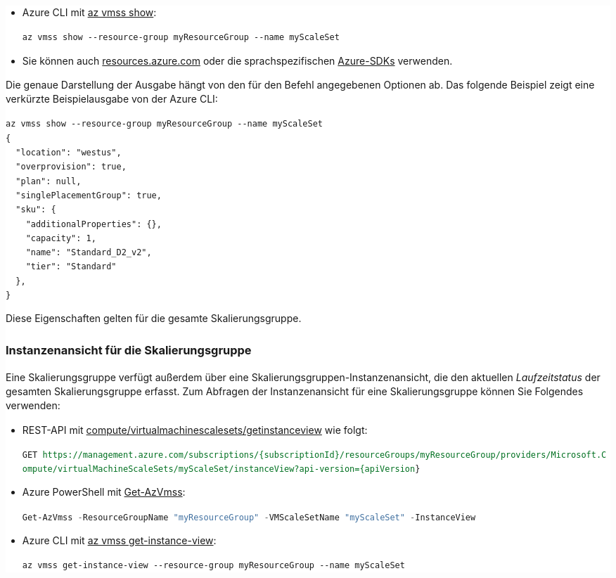- Azure CLI mit [az vmss show](/cli/azure/vmss):

    ```azurecli
    az vmss show --resource-group myResourceGroup --name myScaleSet
    ```

- Sie können auch [resources.azure.com](https://resources.azure.com) oder die sprachspezifischen [Azure-SDKs](https://azure.microsoft.com/downloads/) verwenden.

Die genaue Darstellung der Ausgabe hängt von den für den Befehl angegebenen Optionen ab. Das folgende Beispiel zeigt eine verkürzte Beispielausgabe von der Azure CLI:

```azurecli
az vmss show --resource-group myResourceGroup --name myScaleSet
{
  "location": "westus",
  "overprovision": true,
  "plan": null,
  "singlePlacementGroup": true,
  "sku": {
    "additionalProperties": {},
    "capacity": 1,
    "name": "Standard_D2_v2",
    "tier": "Standard"
  },
}
```

Diese Eigenschaften gelten für die gesamte Skalierungsgruppe.


### <a name="the-scale-set-instance-view"></a>Instanzenansicht für die Skalierungsgruppe
Eine Skalierungsgruppe verfügt außerdem über eine Skalierungsgruppen-Instanzenansicht, die den aktuellen *Laufzeitstatus* der gesamten Skalierungsgruppe erfasst. Zum Abfragen der Instanzenansicht für eine Skalierungsgruppe können Sie Folgendes verwenden:

- REST-API mit [compute/virtualmachinescalesets/getinstanceview](/rest/api/compute/virtualmachinescalesets/getinstanceview) wie folgt:

    ```rest
    GET https://management.azure.com/subscriptions/{subscriptionId}/resourceGroups/myResourceGroup/providers/Microsoft.Compute/virtualMachineScaleSets/myScaleSet/instanceView?api-version={apiVersion}
    ```

- Azure PowerShell mit [Get-AzVmss](/powershell/module/az.compute/get-azvmss):

    ```powershell
    Get-AzVmss -ResourceGroupName "myResourceGroup" -VMScaleSetName "myScaleSet" -InstanceView
    ```

- Azure CLI mit [az vmss get-instance-view](/cli/azure/vmss):

    ```azurecli
    az vmss get-instance-view --resource-group myResourceGroup --name myScaleSet
    ```
